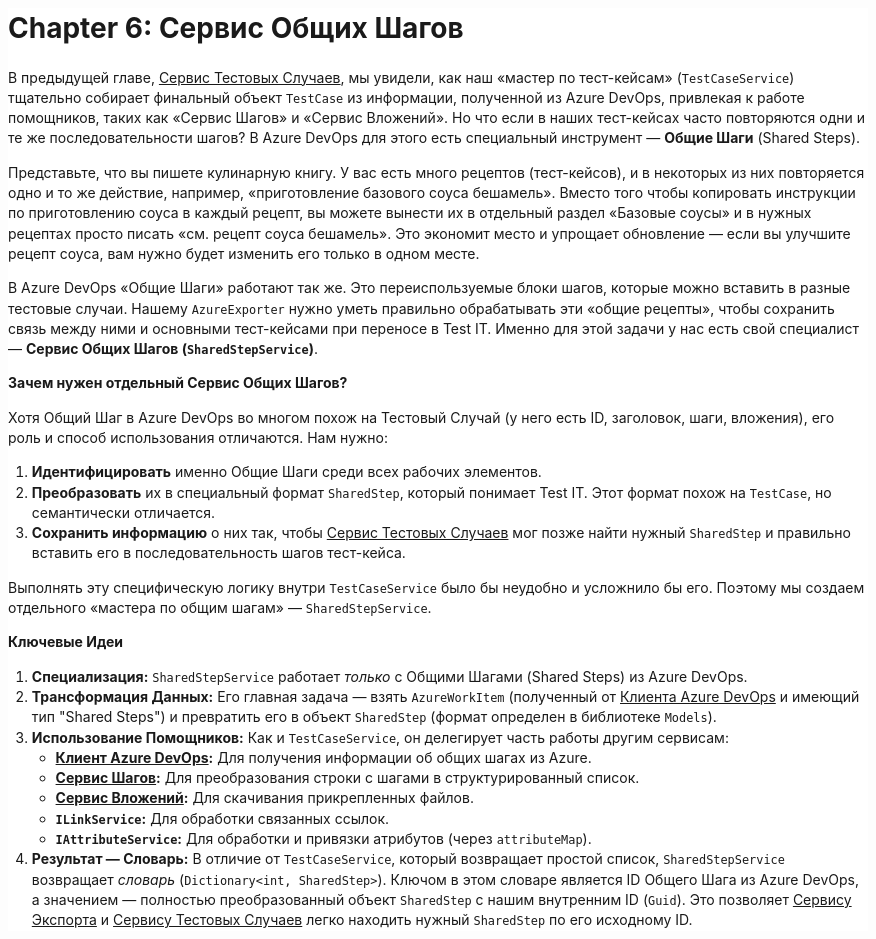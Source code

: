 # Chapter 6: Сервис Общих Шагов


В предыдущей главе, [Сервис Тестовых Случаев](05_сервис_тестовых_случаев_.md), мы увидели, как наш «мастер по тест-кейсам» (`TestCaseService`) тщательно собирает финальный объект `TestCase` из информации, полученной из Azure DevOps, привлекая к работе помощников, таких как «Сервис Шагов» и «Сервис Вложений». Но что если в наших тест-кейсах часто повторяются одни и те же последовательности шагов? В Azure DevOps для этого есть специальный инструмент — **Общие Шаги** (Shared Steps).

Представьте, что вы пишете кулинарную книгу. У вас есть много рецептов (тест-кейсов), и в некоторых из них повторяется одно и то же действие, например, «приготовление базового соуса бешамель». Вместо того чтобы копировать инструкции по приготовлению соуса в каждый рецепт, вы можете вынести их в отдельный раздел «Базовые соусы» и в нужных рецептах просто писать «см. рецепт соуса бешамель». Это экономит место и упрощает обновление — если вы улучшите рецепт соуса, вам нужно будет изменить его только в одном месте.

В Azure DevOps «Общие Шаги» работают так же. Это переиспользуемые блоки шагов, которые можно вставить в разные тестовые случаи. Нашему `AzureExporter` нужно уметь правильно обрабатывать эти «общие рецепты», чтобы сохранить связь между ними и основными тест-кейсами при переносе в Test IT. Именно для этой задачи у нас есть свой специалист — **Сервис Общих Шагов (`SharedStepService`)**.

**Зачем нужен отдельный Сервис Общих Шагов?**

Хотя Общий Шаг в Azure DevOps во многом похож на Тестовый Случай (у него есть ID, заголовок, шаги, вложения), его роль и способ использования отличаются. Нам нужно:

1.  **Идентифицировать** именно Общие Шаги среди всех рабочих элементов.
2.  **Преобразовать** их в специальный формат `SharedStep`, который понимает Test IT. Этот формат похож на `TestCase`, но семантически отличается.
3.  **Сохранить информацию** о них так, чтобы [Сервис Тестовых Случаев](05_сервис_тестовых_случаев_.md) мог позже найти нужный `SharedStep` и правильно вставить его в последовательность шагов тест-кейса.

Выполнять эту специфическую логику внутри `TestCaseService` было бы неудобно и усложнило бы его. Поэтому мы создаем отдельного «мастера по общим шагам» — `SharedStepService`.

**Ключевые Идеи**

1.  **Специализация:** `SharedStepService` работает *только* с Общими Шагами (Shared Steps) из Azure DevOps.
2.  **Трансформация Данных:** Его главная задача — взять `AzureWorkItem` (полученный от [Клиента Azure DevOps](03_клиент_azure_devops_.md) и имеющий тип "Shared Steps") и превратить его в объект `SharedStep` (формат определен в библиотеке `Models`).
3.  **Использование Помощников:** Как и `TestCaseService`, он делегирует часть работы другим сервисам:
    *   **[Клиент Azure DevOps](03_клиент_azure_devops_.md):** Для получения информации об общих шагах из Azure.
    *   **[Сервис Шагов](07_сервис_шагов_.md):** Для преобразования строки с шагами в структурированный список.
    *   **[Сервис Вложений](08_сервис_вложений_.md):** Для скачивания прикрепленных файлов.
    *   **`ILinkService`:** Для обработки связанных ссылок.
    *   **`IAttributeService`:** Для обработки и привязки атрибутов (через `attributeMap`).
4.  **Результат — Словарь:** В отличие от `TestCaseService`, который возвращает простой список, `SharedStepService` возвращает *словарь* (`Dictionary<int, SharedStep>`). Ключом в этом словаре является ID Общего Шага из Azure DevOps, а значением — полностью преобразованный объект `SharedStep` с нашим внутренним ID (`Guid`). Это позволяет [Сервису Экспорта](02_сервис_экспорта_.md) и [Сервису Тестовых Случаев](05_сервис_тестовых_случаев_.md) легко находить нужный `SharedStep` по его исходному ID.
